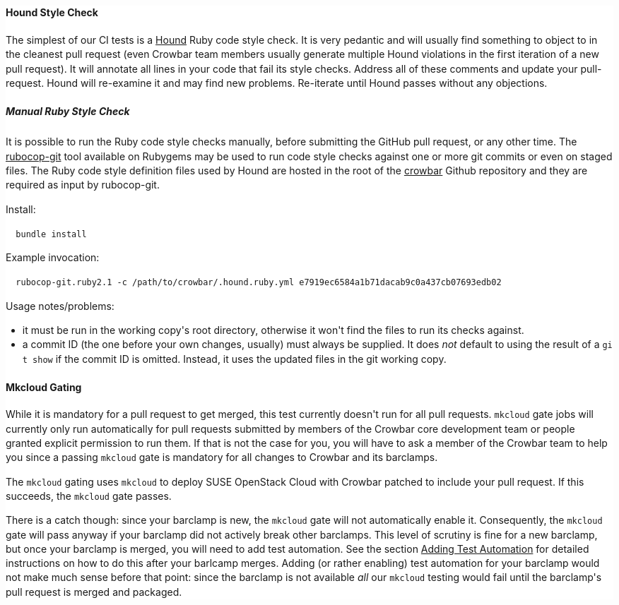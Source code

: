 #### Hound Style Check

The simplest of our CI tests is a [Hound](https://houndci.com/) Ruby code style
check. It is very pedantic and will usually find something to object to in the
cleanest pull request (even Crowbar team members usually generate multiple
Hound violations in the first iteration of a new pull request). It will
annotate all lines in your code that fail its style checks. Address all of
these comments and update your pull-request. Hound will re-examine it and may
find new problems. Re-iterate until Hound passes without any objections.

##### Manual Ruby Style Check

It is possible to run the Ruby code style checks manually, before submitting 
the GitHub pull request, or any other time. The [rubocop-git](https://github.com/m4i/rubocop-git) 
tool available on Rubygems may be used to run code style checks against one or 
more git commits or even on staged files. The Ruby code style definition files 
used by Hound are hosted in the root of the [crowbar](https://www.github.com/crowbar/crowbar-openstack) 
Github repository and they are required as input by rubocop-git.

Install:

```
  bundle install
```

Example invocation:

```
  rubocop-git.ruby2.1 -c /path/to/crowbar/.hound.ruby.yml e7919ec6584a1b71dacab9c0a437cb07693edb02
```

Usage notes/problems:

* it must be run in the working copy's root directory, otherwise it won't find
  the files to run its checks against.
* a commit ID (the one before your own changes, usually) must always be
  supplied. It does _not_ default to using the result of a `git show` if the
  commit ID is omitted. Instead, it uses the updated files in the git working copy.

#### Mkcloud Gating

While it is mandatory for a pull request to get merged, this test currently
doesn't run for all pull requests. `mkcloud` gate jobs will currently only run
automatically for pull requests submitted by members of the Crowbar core
development team or people granted explicit permission to run them. If that is
not the case for you, you will have to ask a member of the Crowbar team to help
you since a passing `mkcloud` gate is mandatory for all changes to Crowbar and
its barclamps.

The `mkcloud` gating uses `mkcloud` to deploy SUSE OpenStack Cloud with Crowbar
patched to include your pull request. If this succeeds, the `mkcloud` gate
passes. 

There is a catch though: since your barclamp is new, the `mkcloud` gate will
not automatically enable it. Consequently, the `mkcloud` gate will pass anyway
if your barclamp did not actively break other barclamps. This level of scrutiny
is fine for a new barclamp, but once your barclamp is merged, you will need to
add test automation. See the section [Adding Test Automation](#adding-test-automation) 
for detailed instructions on how to do this after your barlcamp merges. Adding
(or rather enabling) test automation for your barclamp would not make much
sense before that point: since the barclamp is not available _all_ our
`mkcloud` testing would fail until the barclamp's pull request is merged and
packaged.

